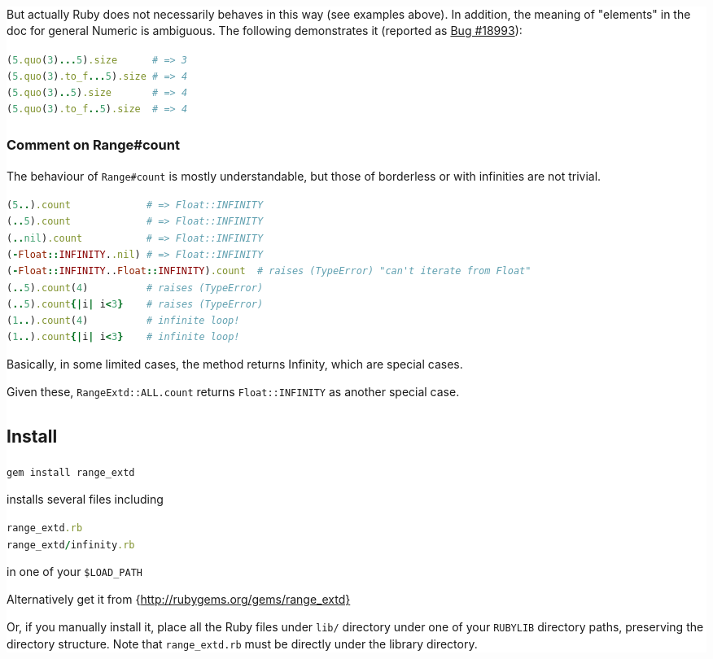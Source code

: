 But actually Ruby does not necessarily behaves in this way (see examples
above). In addition, the meaning of "elements" in the doc for general Numeric
is ambiguous. The following demonstrates it (reported as [Bug #18993](https://bugs.ruby-lang.org/issues/18993)):

```ruby
(5.quo(3)...5).size      # => 3
(5.quo(3).to_f...5).size # => 4
(5.quo(3)..5).size       # => 4
(5.quo(3).to_f..5).size  # => 4
```

### Comment on Range#count

The behaviour of `Range#count` is mostly understandable, but those of
borderless or with infinities are not trivial.

```ruby
(5..).count             # => Float::INFINITY
(..5).count             # => Float::INFINITY
(..nil).count           # => Float::INFINITY
(-Float::INFINITY..nil) # => Float::INFINITY
(-Float::INFINITY..Float::INFINITY).count  # raises (TypeError) "can't iterate from Float"
(..5).count(4)          # raises (TypeError)
(..5).count{|i| i<3}    # raises (TypeError)
(1..).count(4)          # infinite loop!
(1..).count{|i| i<3}    # infinite loop!
```

Basically, in some limited cases, the method returns Infinity, which are
special cases.

Given these, `RangeExtd::ALL.count` returns `Float::INFINITY` as another
special case.

## Install

```ruby
gem install range_extd
```

installs several files including

```ruby
range_extd.rb
range_extd/infinity.rb
```

in one of your `$LOAD_PATH` 

Alternatively get it from {http://rubygems.org/gems/range_extd}

Or, if you manually install it, place all the Ruby files under `lib/`
directory under one of your `RUBYLIB` directory paths, preserving the
directory structure. Note that `range_extd.rb` must be directly under the
library directory.
